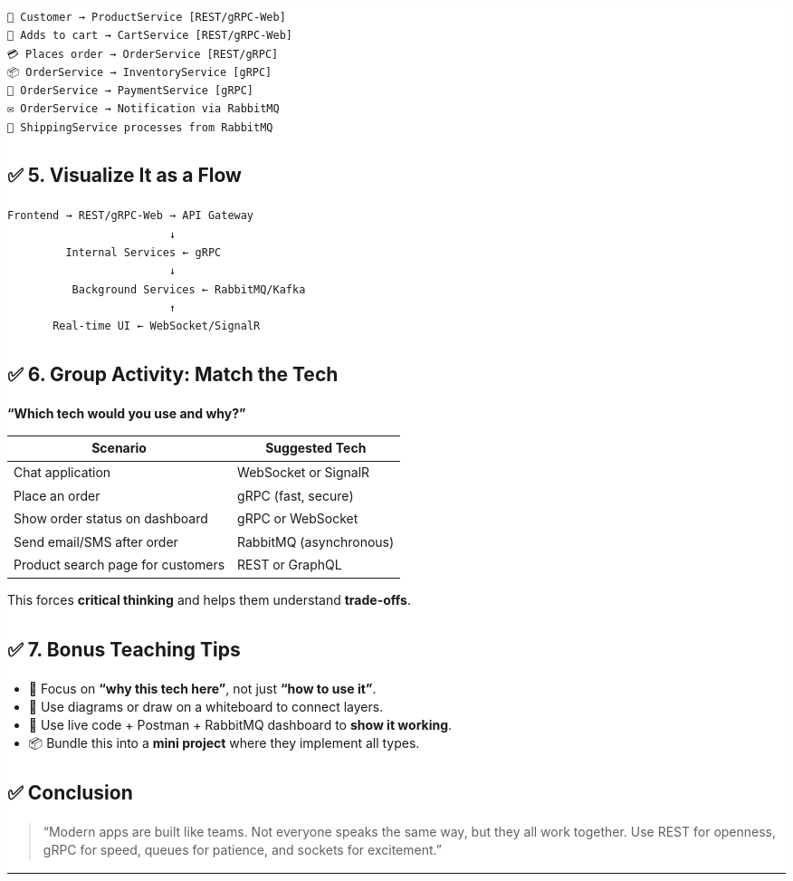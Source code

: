 ```plaintext
🧑 Customer → ProductService [REST/gRPC-Web]
🛒 Adds to cart → CartService [REST/gRPC-Web]
💳 Places order → OrderService [REST/gRPC]
📦 OrderService → InventoryService [gRPC]
🔄 OrderService → PaymentService [gRPC]
✉️ OrderService → Notification via RabbitMQ
🚚 ShippingService processes from RabbitMQ
```

## ✅ 5. Visualize It as a Flow

```plaintext
Frontend → REST/gRPC-Web → API Gateway
                         ↓
         Internal Services ← gRPC
                         ↓
          Background Services ← RabbitMQ/Kafka
                         ↑
       Real-time UI ← WebSocket/SignalR
```

## ✅ 6. Group Activity: Match the Tech
 
**“Which tech would you use and why?”**

| Scenario                          | Suggested Tech          |
| --------------------------------- | ----------------------- |
| Chat application                  | WebSocket or SignalR    |
| Place an order                    | gRPC (fast, secure)     |
| Show order status on dashboard    | gRPC or WebSocket       |
| Send email/SMS after order        | RabbitMQ (asynchronous) |
| Product search page for customers | REST or GraphQL         |

This forces **critical thinking** and helps them understand **trade-offs**.


## ✅ 7. Bonus Teaching Tips

* 🧠 Focus on **“why this tech here”**, not just **“how to use it”**.
* 🎨 Use diagrams or draw on a whiteboard to connect layers.
* 💬 Use live code + Postman + RabbitMQ dashboard to **show it working**.
* 📦 Bundle this into a **mini project** where they implement all types.


## ✅ Conclusion

> “Modern apps are built like teams. Not everyone speaks the same way, but they all work together. Use REST for openness, gRPC for speed, queues for patience, and sockets for excitement.”

---
